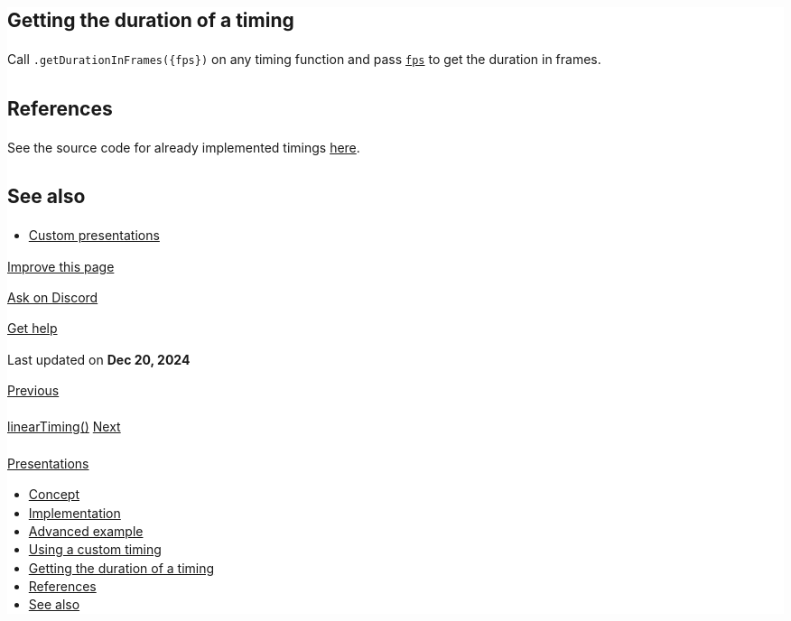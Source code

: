 ## Getting the duration of a timing [​](\#getting-the-duration-of-a-timing "Direct link to Getting the duration of a timing")

Call `.getDurationInFrames({fps})` on any timing function and pass [`fps`](/docs/use-video-config) to get the duration in frames.

## References [​](\#references "Direct link to References")

See the source code for already implemented timings [here](https://github.com/remotion-dev/remotion/blob/main/packages/transitions/src/timings).

## See also [​](\#see-also "Direct link to See also")

- [Custom presentations](/docs/transitions/presentations/custom)

[Improve this page](https://github.com/remotion-dev/remotion/edit/main/packages/docs/docs/transitions/timings/custom.mdx)

[Ask on Discord](https://remotion.dev/discord)

[Get help](/docs/get-help)

Last updated on **Dec 20, 2024**

[Previous\
\
linearTiming()](/docs/transitions/timings/lineartiming) [Next\
\
Presentations](/docs/transitions/presentations/)

- [Concept](#concept)
- [Implementation](#implementation)
- [Advanced example](#advanced-example)
- [Using a custom timing](#using-a-custom-timing)
- [Getting the duration of a timing](#getting-the-duration-of-a-timing)
- [References](#references)
- [See also](#see-also)
